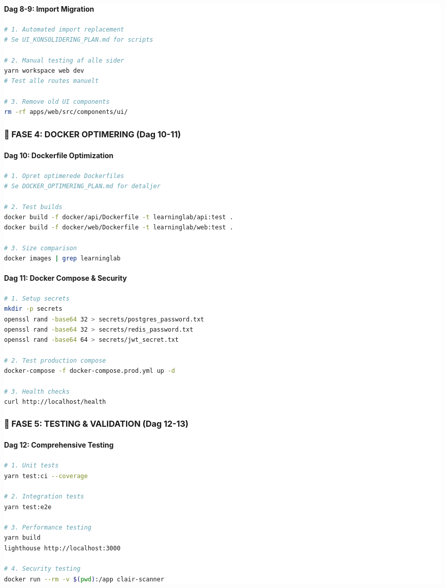 #### Dag 8-9: Import Migration
```bash
# 1. Automated import replacement
# Se UI_KONSOLIDERING_PLAN.md for scripts

# 2. Manual testing af alle sider
yarn workspace web dev
# Test alle routes manuelt

# 3. Remove old UI components
rm -rf apps/web/src/components/ui/
```

### 🐳 FASE 4: DOCKER OPTIMERING (Dag 10-11)

#### Dag 10: Dockerfile Optimization
```bash
# 1. Opret optimerede Dockerfiles
# Se DOCKER_OPTIMERING_PLAN.md for detaljer

# 2. Test builds
docker build -f docker/api/Dockerfile -t learninglab/api:test .
docker build -f docker/web/Dockerfile -t learninglab/web:test .

# 3. Size comparison
docker images | grep learninglab
```

#### Dag 11: Docker Compose & Security
```bash
# 1. Setup secrets
mkdir -p secrets
openssl rand -base64 32 > secrets/postgres_password.txt
openssl rand -base64 32 > secrets/redis_password.txt
openssl rand -base64 64 > secrets/jwt_secret.txt

# 2. Test production compose
docker-compose -f docker-compose.prod.yml up -d

# 3. Health checks
curl http://localhost/health
```

### 🧪 FASE 5: TESTING & VALIDATION (Dag 12-13)

#### Dag 12: Comprehensive Testing
```bash
# 1. Unit tests
yarn test:ci --coverage

# 2. Integration tests
yarn test:e2e

# 3. Performance testing
yarn build
lighthouse http://localhost:3000

# 4. Security testing
docker run --rm -v $(pwd):/app clair-scanner
```

